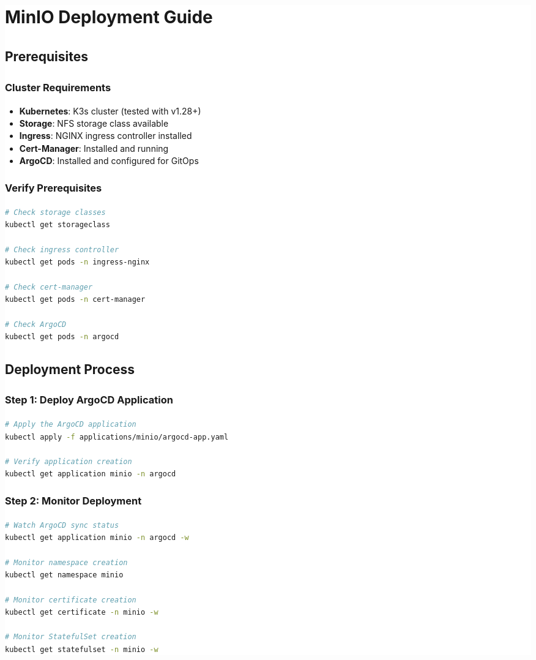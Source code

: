 # MinIO Deployment Guide

## Prerequisites

### Cluster Requirements

- **Kubernetes**: K3s cluster (tested with v1.28+)
- **Storage**: NFS storage class available
- **Ingress**: NGINX ingress controller installed
- **Cert-Manager**: Installed and running
- **ArgoCD**: Installed and configured for GitOps

### Verify Prerequisites

```bash
# Check storage classes
kubectl get storageclass

# Check ingress controller
kubectl get pods -n ingress-nginx

# Check cert-manager
kubectl get pods -n cert-manager

# Check ArgoCD
kubectl get pods -n argocd
```

## Deployment Process

### Step 1: Deploy ArgoCD Application

```bash
# Apply the ArgoCD application
kubectl apply -f applications/minio/argocd-app.yaml

# Verify application creation
kubectl get application minio -n argocd
```

### Step 2: Monitor Deployment

```bash
# Watch ArgoCD sync status
kubectl get application minio -n argocd -w

# Monitor namespace creation
kubectl get namespace minio

# Monitor certificate creation
kubectl get certificate -n minio -w

# Monitor StatefulSet creation
kubectl get statefulset -n minio -w
```
